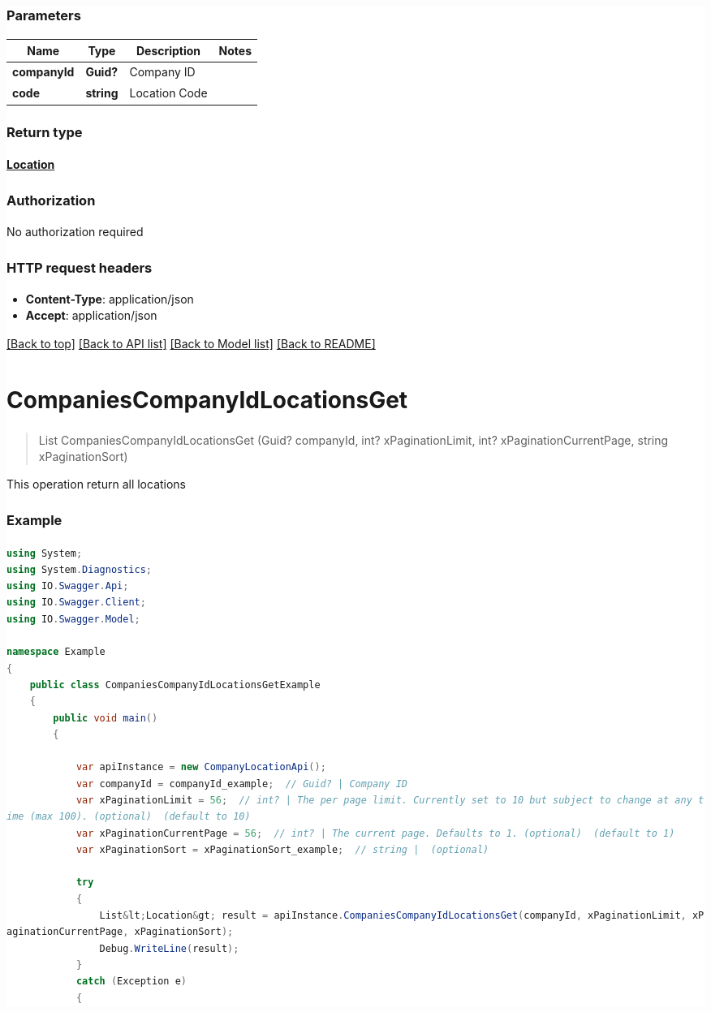 ### Parameters

Name | Type | Description  | Notes
------------- | ------------- | ------------- | -------------
 **companyId** | **Guid?**| Company ID | 
 **code** | **string**| Location Code | 

### Return type

[**Location**](Location.md)

### Authorization

No authorization required

### HTTP request headers

 - **Content-Type**: application/json
 - **Accept**: application/json

[[Back to top]](#) [[Back to API list]](../README.md#documentation-for-api-endpoints) [[Back to Model list]](../README.md#documentation-for-models) [[Back to README]](../README.md)

<a name="companiescompanyidlocationsget"></a>
# **CompaniesCompanyIdLocationsGet**
> List<Location> CompaniesCompanyIdLocationsGet (Guid? companyId, int? xPaginationLimit, int? xPaginationCurrentPage, string xPaginationSort)



This operation return all locations 

### Example
```csharp
using System;
using System.Diagnostics;
using IO.Swagger.Api;
using IO.Swagger.Client;
using IO.Swagger.Model;

namespace Example
{
    public class CompaniesCompanyIdLocationsGetExample
    {
        public void main()
        {
            
            var apiInstance = new CompanyLocationApi();
            var companyId = companyId_example;  // Guid? | Company ID
            var xPaginationLimit = 56;  // int? | The per page limit. Currently set to 10 but subject to change at any time (max 100). (optional)  (default to 10)
            var xPaginationCurrentPage = 56;  // int? | The current page. Defaults to 1. (optional)  (default to 1)
            var xPaginationSort = xPaginationSort_example;  // string |  (optional) 

            try
            {
                List&lt;Location&gt; result = apiInstance.CompaniesCompanyIdLocationsGet(companyId, xPaginationLimit, xPaginationCurrentPage, xPaginationSort);
                Debug.WriteLine(result);
            }
            catch (Exception e)
            {
```